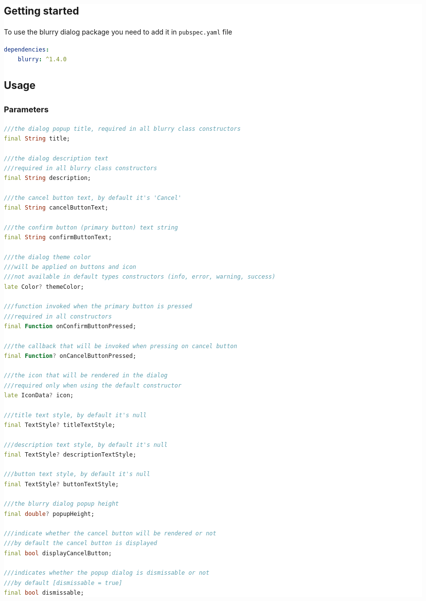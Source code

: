 ##  Getting started

  
  

To use the blurry dialog package you need to add it in `pubspec.yaml` file

```yaml
dependencies:
	blurry: ^1.4.0
```

##  Usage

###  Parameters

```dart
///the dialog popup title, required in all blurry class constructors
final String title;

///the dialog description text
///required in all blurry class constructors
final String description;

///the cancel button text, by default it's 'Cancel'
final String cancelButtonText;

///the confirm button (primary button) text string
final String confirmButtonText;

///the dialog theme color
///will be applied on buttons and icon
///not available in default types constructors (info, error, warning, success)
late Color? themeColor;

///function invoked when the primary button is pressed
///required in all constructors
final Function onConfirmButtonPressed;

///the callback that will be invoked when pressing on cancel button
final Function? onCancelButtonPressed;

///the icon that will be rendered in the dialog
///required only when using the default constructor
late IconData? icon;

///title text style, by default it's null
final TextStyle? titleTextStyle;

///description text style, by default it's null
final TextStyle? descriptionTextStyle;

///button text style, by default it's null
final TextStyle? buttonTextStyle;

///the blurry dialog popup height
final double? popupHeight;

///indicate whether the cancel button will be rendered or not
///by default the cancel button is displayed
final bool displayCancelButton;

///indicates whether the popup dialog is dismissable or not
///by default [dismissable = true]
final bool dismissable;
```